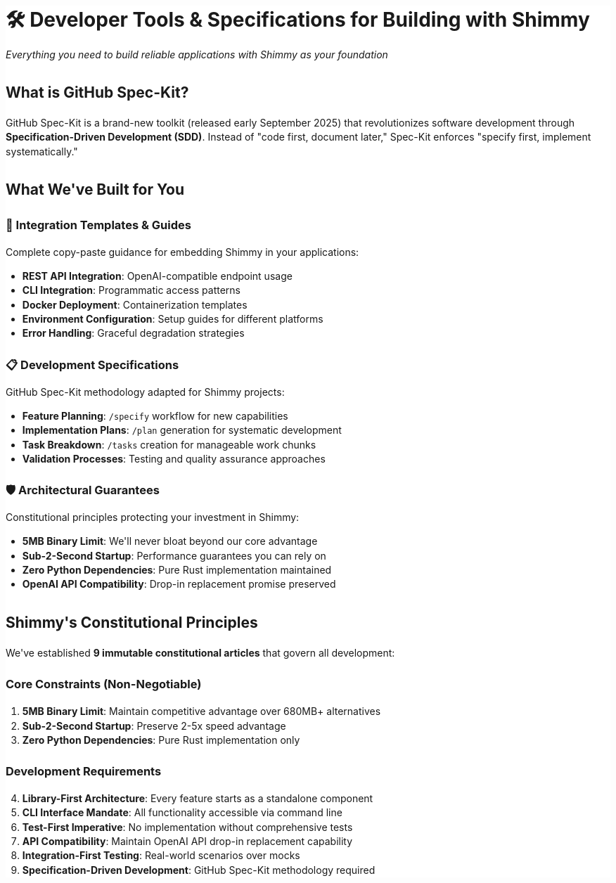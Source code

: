 # 🛠️ Developer Tools & Specifications for Building with Shimmy

*Everything you need to build reliable applications with Shimmy as your foundation*

## What is GitHub Spec-Kit?

GitHub Spec-Kit is a brand-new toolkit (released early September 2025) that revolutionizes software development through **Specification-Driven Development (SDD)**. Instead of "code first, document later," Spec-Kit enforces "specify first, implement systematically."

## What We've Built for You

### 🔧 Integration Templates & Guides
Complete copy-paste guidance for embedding Shimmy in your applications:
- **REST API Integration**: OpenAI-compatible endpoint usage
- **CLI Integration**: Programmatic access patterns
- **Docker Deployment**: Containerization templates
- **Environment Configuration**: Setup guides for different platforms
- **Error Handling**: Graceful degradation strategies

### 📋 Development Specifications
GitHub Spec-Kit methodology adapted for Shimmy projects:
- **Feature Planning**: `/specify` workflow for new capabilities
- **Implementation Plans**: `/plan` generation for systematic development
- **Task Breakdown**: `/tasks` creation for manageable work chunks
- **Validation Processes**: Testing and quality assurance approaches

### 🛡️ Architectural Guarantees
Constitutional principles protecting your investment in Shimmy:
- **5MB Binary Limit**: We'll never bloat beyond our core advantage
- **Sub-2-Second Startup**: Performance guarantees you can rely on
- **Zero Python Dependencies**: Pure Rust implementation maintained
- **OpenAI API Compatibility**: Drop-in replacement promise preserved

## Shimmy's Constitutional Principles

We've established **9 immutable constitutional articles** that govern all development:

### Core Constraints (Non-Negotiable)
1. **5MB Binary Limit**: Maintain competitive advantage over 680MB+ alternatives
2. **Sub-2-Second Startup**: Preserve 2-5x speed advantage
3. **Zero Python Dependencies**: Pure Rust implementation only

### Development Requirements
4. **Library-First Architecture**: Every feature starts as a standalone component
5. **CLI Interface Mandate**: All functionality accessible via command line
6. **Test-First Imperative**: No implementation without comprehensive tests
7. **API Compatibility**: Maintain OpenAI API drop-in replacement capability
8. **Integration-First Testing**: Real-world scenarios over mocks
9. **Specification-Driven Development**: GitHub Spec-Kit methodology required
